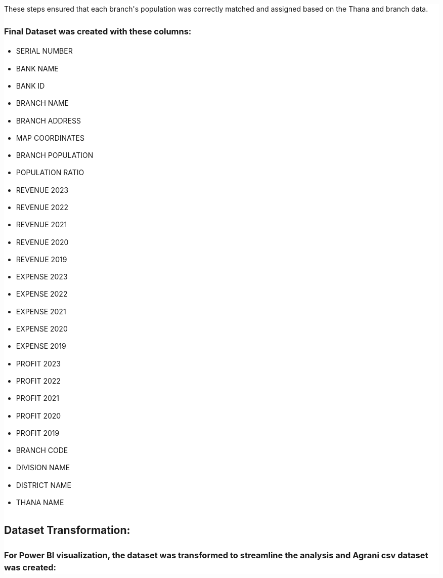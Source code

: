 These steps ensured that each branch's population was correctly matched and assigned based on the Thana and branch data.

### Final Dataset was created with these columns:
- SERIAL NUMBER
  
- BANK NAME

- BANK ID

- BRANCH NAME

- BRANCH ADDRESS

- MAP COORDINATES

- BRANCH POPULATION

- POPULATION RATIO

- REVENUE 2023

- REVENUE 2022

- REVENUE 2021

- REVENUE 2020

- REVENUE 2019

- EXPENSE 2023

- EXPENSE 2022

- EXPENSE 2021

- EXPENSE 2020

- EXPENSE 2019

- PROFIT 2023

- PROFIT 2022

- PROFIT 2021

- PROFIT 2020

- PROFIT 2019

- BRANCH CODE

- DIVISION NAME

- DISTRICT NAME

- THANA NAME

## Dataset Transformation:
### For Power BI visualization, the dataset was transformed to streamline the analysis and Agrani csv dataset was created:
